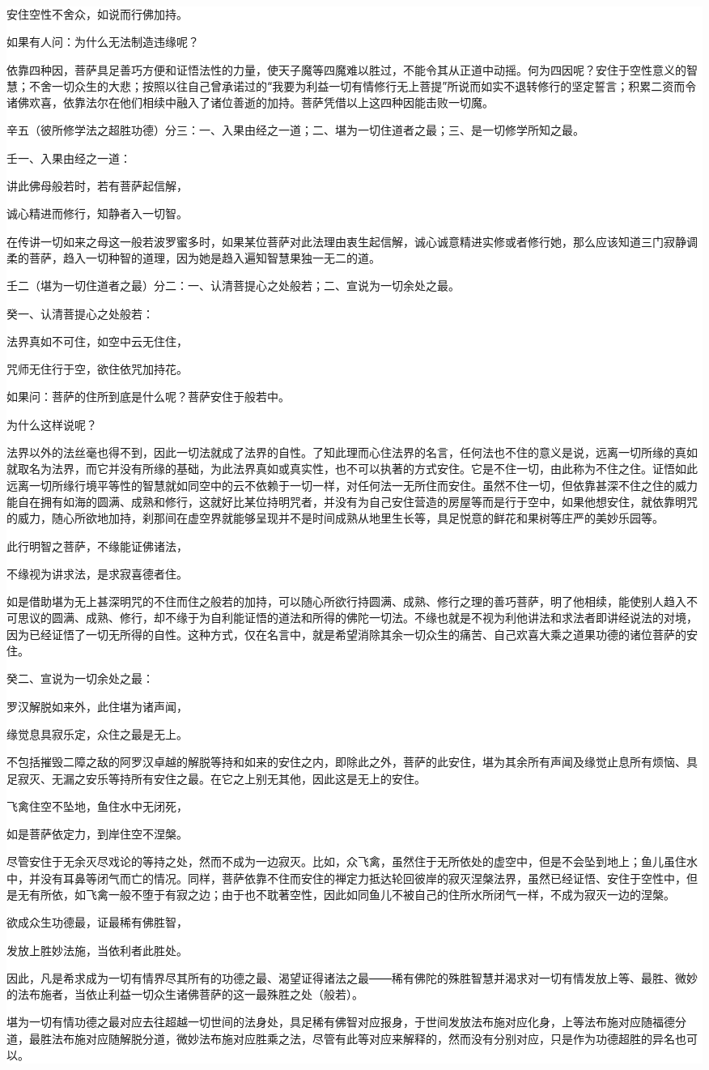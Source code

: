 安住空性不舍众，如说而行佛加持。

如果有人问：为什么无法制造违缘呢？

依靠四种因，菩萨具足善巧方便和证悟法性的力量，使天子魔等四魔难以胜过，不能令其从正道中动摇。何为四因呢？安住于空性意义的智慧；不舍一切众生的大悲；按照以往自己曾承诺过的“我要为利益一切有情修行无上菩提”所说而如实不退转修行的坚定誓言；积累二资而令诸佛欢喜，依靠法尔在他们相续中融入了诸位善逝的加持。菩萨凭借以上这四种因能击败一切魔。

辛五（彼所修学法之超胜功德）分三：一、入果由经之一道；二、堪为一切住道者之最；三、是一切修学所知之最。

壬一、入果由经之一道：

讲此佛母般若时，若有菩萨起信解，

诚心精进而修行，知静者入一切智。

在传讲一切如来之母这一般若波罗蜜多时，如果某位菩萨对此法理由衷生起信解，诚心诚意精进实修或者修行她，那么应该知道三门寂静调柔的菩萨，趋入一切种智的道理，因为她是趋入遍知智慧果独一无二的道。

壬二（堪为一切住道者之最）分二：一、认清菩提心之处般若；二、宣说为一切余处之最。

癸一、认清菩提心之处般若：

法界真如不可住，如空中云无住住，

咒师无住行于空，欲住依咒加持花。

如果问：菩萨的住所到底是什么呢？菩萨安住于般若中。

为什么这样说呢？

法界以外的法丝毫也得不到，因此一切法就成了法界的自性。了知此理而心住法界的名言，任何法也不住的意义是说，远离一切所缘的真如就取名为法界，而它并没有所缘的基础，为此法界真如或真实性，也不可以执著的方式安住。它是不住一切，由此称为不住之住。证悟如此远离一切所缘行境平等性的智慧就如同空中的云不依赖于一切一样，对任何法一无所住而安住。虽然不住一切，但依靠甚深不住之住的威力能自在拥有如海的圆满、成熟和修行，这就好比某位持明咒者，并没有为自己安住营造的房屋等而是行于空中，如果他想安住，就依靠明咒的威力，随心所欲地加持，刹那间在虚空界就能够呈现并不是时间成熟从地里生长等，具足悦意的鲜花和果树等庄严的美妙乐园等。

此行明智之菩萨，不缘能证佛诸法，

不缘视为讲求法，是求寂喜德者住。

如是借助堪为无上甚深明咒的不住而住之般若的加持，可以随心所欲行持圆满、成熟、修行之理的善巧菩萨，明了他相续，能使别人趋入不可思议的圆满、成熟、修行，却不缘于为自利能证悟的道法和所得的佛陀一切法。不缘也就是不视为利他讲法和求法者即讲经说法的对境，因为已经证悟了一切无所得的自性。这种方式，仅在名言中，就是希望消除其余一切众生的痛苦、自己欢喜大乘之道果功德的诸位菩萨的安住。

癸二、宣说为一切余处之最：

罗汉解脱如来外，此住堪为诸声闻，

缘觉息具寂乐定，众住之最是无上。

不包括摧毁二障之敌的阿罗汉卓越的解脱等持和如来的安住之内，即除此之外，菩萨的此安住，堪为其余所有声闻及缘觉止息所有烦恼、具足寂灭、无漏之安乐等持所有安住之最。在它之上别无其他，因此这是无上的安住。

飞禽住空不坠地，鱼住水中无闭死，

如是菩萨依定力，到岸住空不涅槃。

尽管安住于无余灭尽戏论的等持之处，然而不成为一边寂灭。比如，众飞禽，虽然住于无所依处的虚空中，但是不会坠到地上；鱼儿虽住水中，并没有耳鼻等闭气而亡的情况。同样，菩萨依靠不住而安住的禅定力抵达轮回彼岸的寂灭涅槃法界，虽然已经证悟、安住于空性中，但是无有所依，如飞禽一般不堕于有寂之边；由于也不耽著空性，因此如同鱼儿不被自己的住所水所闭气一样，不成为寂灭一边的涅槃。

欲成众生功德最，证最稀有佛胜智，

发放上胜妙法施，当依利者此胜处。

因此，凡是希求成为一切有情界尽其所有的功德之最、渴望证得诸法之最——稀有佛陀的殊胜智慧并渴求对一切有情发放上等、最胜、微妙的法布施者，当依止利益一切众生诸佛菩萨的这一最殊胜之处（般若）。

堪为一切有情功德之最对应去往超越一切世间的法身处，具足稀有佛智对应报身，于世间发放法布施对应化身，上等法布施对应随福德分道，最胜法布施对应随解脱分道，微妙法布施对应胜乘之法，尽管有此等对应来解释的，然而没有分别对应，只是作为功德超胜的异名也可以。
